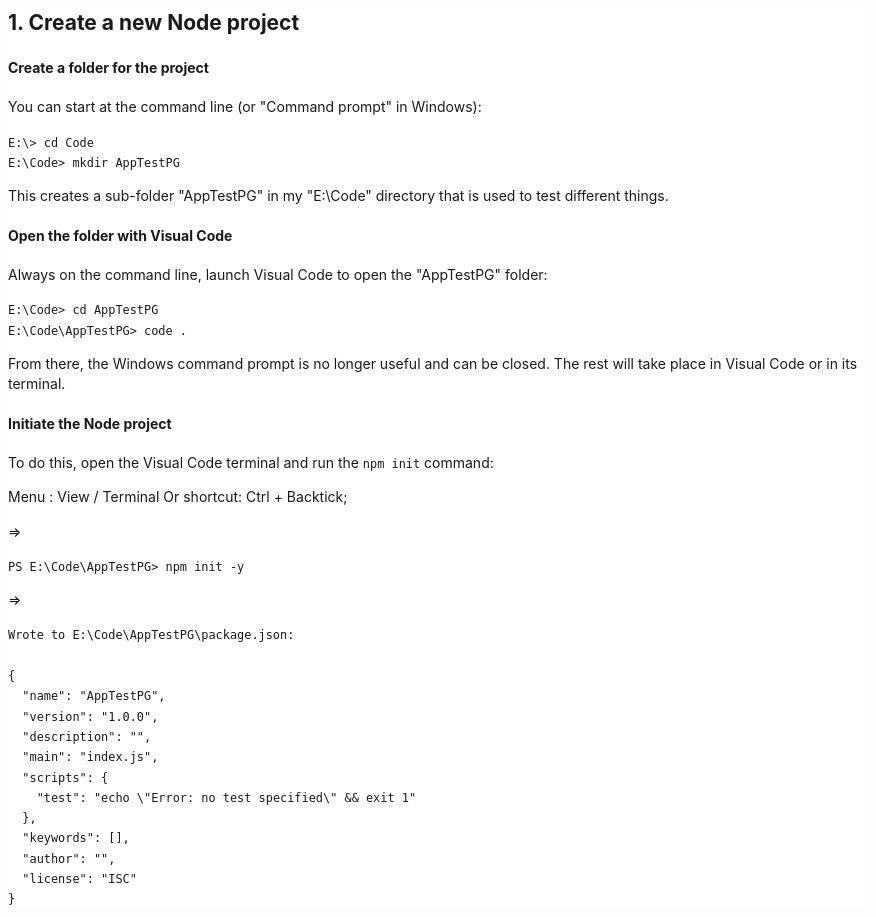 
<a name="crud1"></a>

## 1. Create a new Node project


#### Create a folder for the project

You can start at the command line (or "Command prompt" in Windows):

```
E:\> cd Code
E:\Code> mkdir AppTestPG
```

This creates a sub-folder "AppTestPG" in my "E:\Code" directory that is used to test different things.


#### Open the folder with Visual Code

Always on the command line, launch Visual Code to open the "AppTestPG" folder:

```
E:\Code> cd AppTestPG
E:\Code\AppTestPG> code .
```

From there, the Windows command prompt is no longer useful and can be closed. The rest will take place in Visual Code or in its terminal.


#### Initiate the Node project

To do this, open the Visual Code terminal and run the `npm init` command:

Menu : View / Terminal
Or shortcut: Ctrl + Backtick;

=>

```
PS E:\Code\AppTestPG> npm init -y
```

=>

```
Wrote to E:\Code\AppTestPG\package.json:

{
  "name": "AppTestPG",
  "version": "1.0.0",
  "description": "",
  "main": "index.js",
  "scripts": {
    "test": "echo \"Error: no test specified\" && exit 1"
  },
  "keywords": [],
  "author": "",
  "license": "ISC"
}
```
